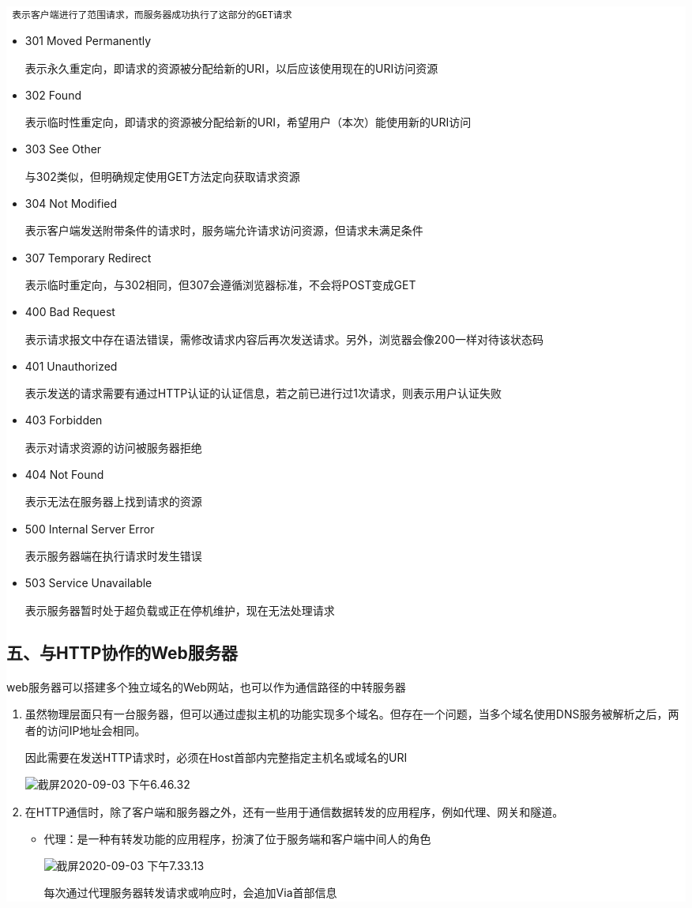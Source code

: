      表示客户端进行了范围请求，而服务器成功执行了这部分的GET请求

   - 301 Moved Permanently

     表示永久重定向，即请求的资源被分配给新的URI，以后应该使用现在的URI访问资源

   - 302 Found

     表示临时性重定向，即请求的资源被分配给新的URI，希望用户（本次）能使用新的URI访问

   - 303 See Other

     与302类似，但明确规定使用GET方法定向获取请求资源

   - 304 Not Modified

     表示客户端发送附带条件的请求时，服务端允许请求访问资源，但请求未满足条件

   - 307 Temporary Redirect

     表示临时重定向，与302相同，但307会遵循浏览器标准，不会将POST变成GET

   - 400 Bad Request

     表示请求报文中存在语法错误，需修改请求内容后再次发送请求。另外，浏览器会像200一样对待该状态码

   - 401 Unauthorized 

     表示发送的请求需要有通过HTTP认证的认证信息，若之前已进行过1次请求，则表示用户认证失败

   - 403 Forbidden

     表示对请求资源的访问被服务器拒绝

   - 404 Not Found

     表示无法在服务器上找到请求的资源

   - 500 Internal Server Error

     表示服务器端在执行请求时发生错误

   - 503 Service Unavailable

     表示服务器暂时处于超负载或正在停机维护，现在无法处理请求

## 五、与HTTP协作的Web服务器

web服务器可以搭建多个独立域名的Web网站，也可以作为通信路径的中转服务器

1. 虽然物理层面只有一台服务器，但可以通过虚拟主机的功能实现多个域名。但存在一个问题，当多个域名使用DNS服务被解析之后，两者的访问IP地址会相同。

   因此需要在发送HTTP请求时，必须在Host首部内完整指定主机名或域名的URI

   ![截屏2020-09-03 下午6.46.32](https://github.com/baolk/HTTP-protocol/blob/master/%E5%9B%BE%E8%A7%A3http-images/18.png)

2. 在HTTP通信时，除了客户端和服务器之外，还有一些用于通信数据转发的应用程序，例如代理、网关和隧道。

   - 代理：是一种有转发功能的应用程序，扮演了位于服务端和客户端中间人的角色

     ![截屏2020-09-03 下午7.33.13](https://github.com/baolk/HTTP-protocol/blob/master/%E5%9B%BE%E8%A7%A3http-images/19.png)

     每次通过代理服务器转发请求或响应时，会追加Via首部信息
